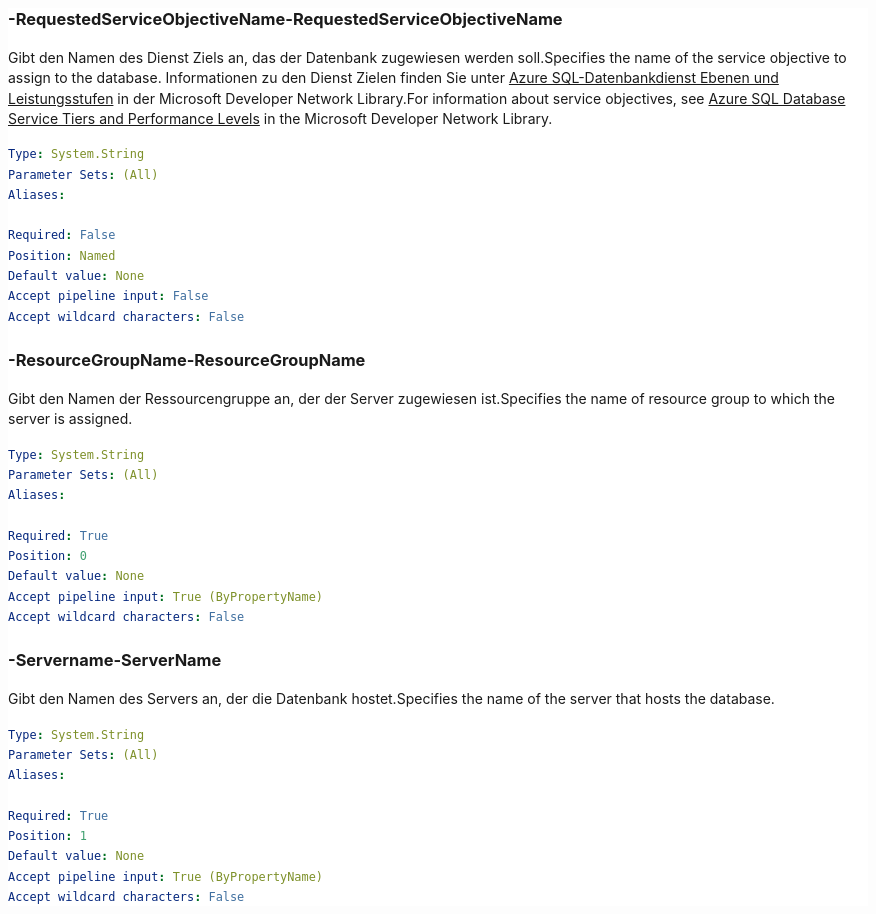 ### <span data-ttu-id="9435b-134">-RequestedServiceObjectiveName</span><span class="sxs-lookup"><span data-stu-id="9435b-134">-RequestedServiceObjectiveName</span></span>
<span data-ttu-id="9435b-135">Gibt den Namen des Dienst Ziels an, das der Datenbank zugewiesen werden soll.</span><span class="sxs-lookup"><span data-stu-id="9435b-135">Specifies the name of the service objective to assign to the database.</span></span> <span data-ttu-id="9435b-136">Informationen zu den Dienst Zielen finden Sie unter [Azure SQL-Datenbankdienst Ebenen und Leistungsstufen](https://msdn.microsoft.com/en-us/library/azure/dn741336.aspx) in der Microsoft Developer Network Library.</span><span class="sxs-lookup"><span data-stu-id="9435b-136">For information about service objectives, see [Azure SQL Database Service Tiers and Performance Levels](https://msdn.microsoft.com/en-us/library/azure/dn741336.aspx) in the Microsoft Developer Network Library.</span></span>

```yaml
Type: System.String
Parameter Sets: (All)
Aliases: 

Required: False
Position: Named
Default value: None
Accept pipeline input: False
Accept wildcard characters: False
```

### <span data-ttu-id="9435b-137">-ResourceGroupName</span><span class="sxs-lookup"><span data-stu-id="9435b-137">-ResourceGroupName</span></span>
<span data-ttu-id="9435b-138">Gibt den Namen der Ressourcengruppe an, der der Server zugewiesen ist.</span><span class="sxs-lookup"><span data-stu-id="9435b-138">Specifies the name of resource group to which the server is assigned.</span></span>

```yaml
Type: System.String
Parameter Sets: (All)
Aliases: 

Required: True
Position: 0
Default value: None
Accept pipeline input: True (ByPropertyName)
Accept wildcard characters: False
```

### <span data-ttu-id="9435b-139">-Servername</span><span class="sxs-lookup"><span data-stu-id="9435b-139">-ServerName</span></span>
<span data-ttu-id="9435b-140">Gibt den Namen des Servers an, der die Datenbank hostet.</span><span class="sxs-lookup"><span data-stu-id="9435b-140">Specifies the name of the server that hosts the database.</span></span>

```yaml
Type: System.String
Parameter Sets: (All)
Aliases: 

Required: True
Position: 1
Default value: None
Accept pipeline input: True (ByPropertyName)
Accept wildcard characters: False
```
